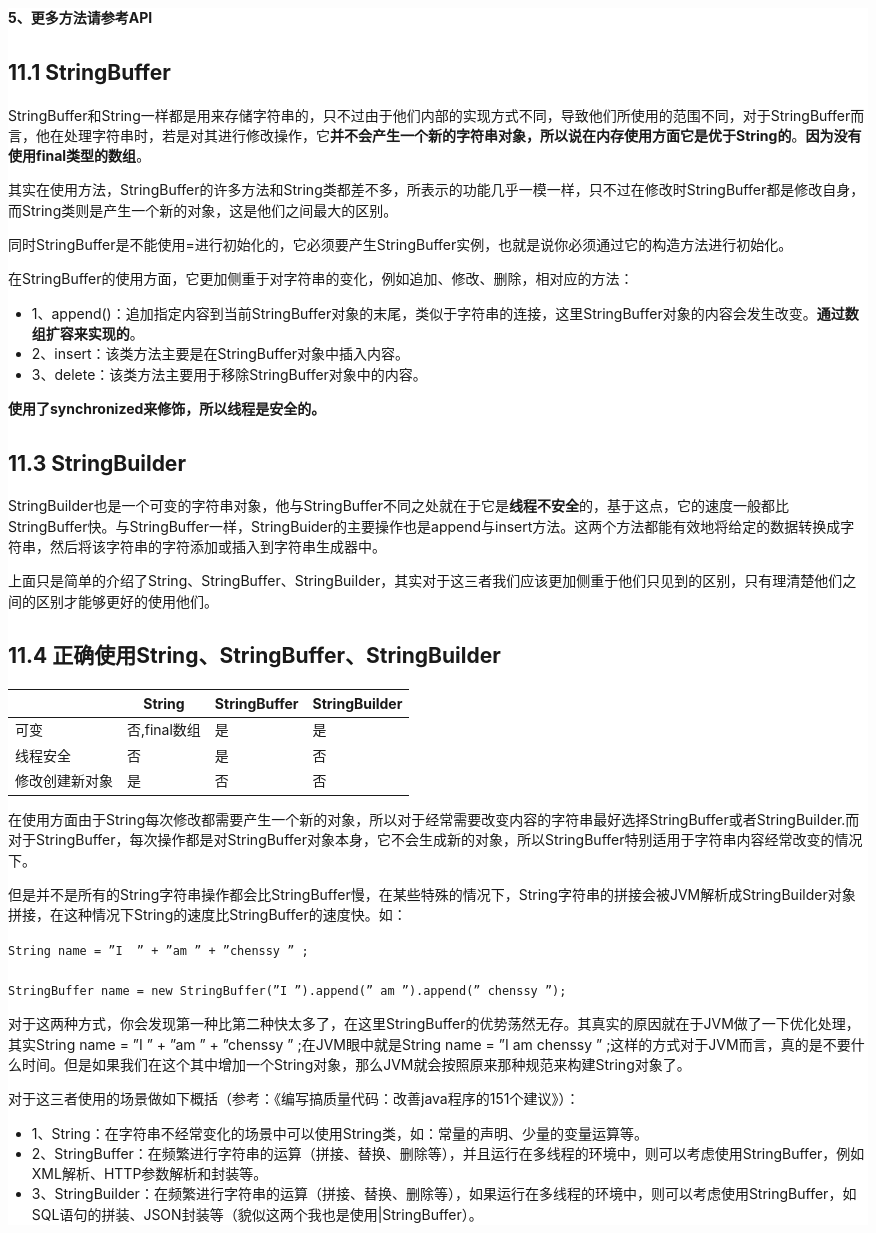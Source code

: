 **5、更多方法请参考API**

## 11.1 StringBuffer

StringBuffer和String一样都是用来存储字符串的，只不过由于他们内部的实现方式不同，导致他们所使用的范围不同，对于StringBuffer而言，他在处理字符串时，若是对其进行修改操作，它**并不会产生一个新的字符串对象，所以说在内存使用方面它是优于String的**。**因为没有使用final类型的数组**。

其实在使用方法，StringBuffer的许多方法和String类都差不多，所表示的功能几乎一模一样，只不过在修改时StringBuffer都是修改自身，而String类则是产生一个新的对象，这是他们之间最大的区别。

同时StringBuffer是不能使用=进行初始化的，它必须要产生StringBuffer实例，也就是说你必须通过它的构造方法进行初始化。

在StringBuffer的使用方面，它更加侧重于对字符串的变化，例如追加、修改、删除，相对应的方法：

- 1、append()：追加指定内容到当前StringBuffer对象的末尾，类似于字符串的连接，这里StringBuffer对象的内容会发生改变。**通过数组扩容来实现的**。
- 2、insert：该类方法主要是在StringBuffer对象中插入内容。
- 3、delete：该类方法主要用于移除StringBuffer对象中的内容。

**使用了synchronized来修饰，所以线程是安全的。**

## 11.3 StringBuilder

StringBuilder也是一个可变的字符串对象，他与StringBuffer不同之处就在于它是**线程不安全**的，基于这点，它的速度一般都比StringBuffer快。与StringBuffer一样，StringBuider的主要操作也是append与insert方法。这两个方法都能有效地将给定的数据转换成字符串，然后将该字符串的字符添加或插入到字符串生成器中。

上面只是简单的介绍了String、StringBuffer、StringBuilder，其实对于这三者我们应该更加侧重于他们只见到的区别，只有理清楚他们之间的区别才能够更好的使用他们。

## 11.4 正确使用String、StringBuffer、StringBuilder

|                | String       | StringBuffer | StringBuilder |
| -------------- | ------------ | ------------ | ------------- |
| 可变           | 否,final数组 | 是           | 是            |
| 线程安全       | 否           | 是           | 否            |
| 修改创建新对象 | 是           | 否           | 否            |

在使用方面由于String每次修改都需要产生一个新的对象，所以对于经常需要改变内容的字符串最好选择StringBuffer或者StringBuilder.而对于StringBuffer，每次操作都是对StringBuffer对象本身，它不会生成新的对象，所以StringBuffer特别适用于字符串内容经常改变的情况下。

但是并不是所有的String字符串操作都会比StringBuffer慢，在某些特殊的情况下，String字符串的拼接会被JVM解析成StringBuilder对象拼接，在这种情况下String的速度比StringBuffer的速度快。如：

```
String name = ”I  ” + ”am ” + ”chenssy ” ;

StringBuffer name = new StringBuffer(”I ”).append(” am ”).append(” chenssy ”);
```

对于这两种方式，你会发现第一种比第二种快太多了，在这里StringBuffer的优势荡然无存。其真实的原因就在于JVM做了一下优化处理，其实String name = ”I ” + ”am ” + ”chenssy ” ;在JVM眼中就是String name = ”I am  chenssy ” ;这样的方式对于JVM而言，真的是不要什么时间。但是如果我们在这个其中增加一个String对象，那么JVM就会按照原来那种规范来构建String对象了。

对于这三者使用的场景做如下概括（参考：《编写搞质量代码：改善java程序的151个建议》）：

- 1、String：在字符串不经常变化的场景中可以使用String类，如：常量的声明、少量的变量运算等。
- 2、StringBuffer：在频繁进行字符串的运算（拼接、替换、删除等），并且运行在多线程的环境中，则可以考虑使用StringBuffer，例如XML解析、HTTP参数解析和封装等。
- 3、StringBuilder：在频繁进行字符串的运算（拼接、替换、删除等），如果运行在多线程的环境中，则可以考虑使用StringBuffer，如SQL语句的拼装、JSON封装等（貌似这两个我也是使用|StringBuffer）。
